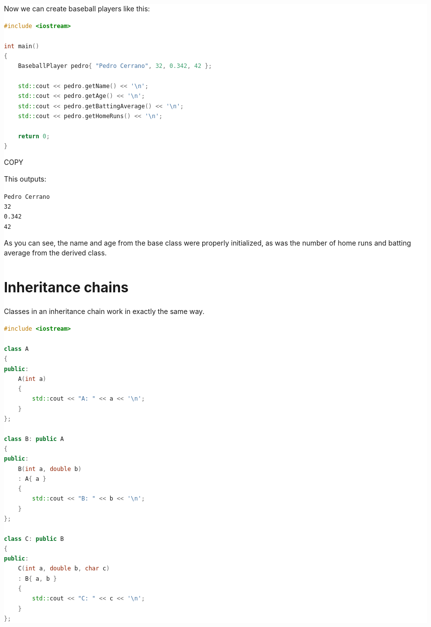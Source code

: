 Now we can create baseball players like this:

```cpp
#include <iostream>

int main()
{
    BaseballPlayer pedro{ "Pedro Cerrano", 32, 0.342, 42 };

    std::cout << pedro.getName() << '\n';
    std::cout << pedro.getAge() << '\n';
    std::cout << pedro.getBattingAverage() << '\n';
    std::cout << pedro.getHomeRuns() << '\n';

    return 0;
}
```

COPY

This outputs:

```
Pedro Cerrano
32
0.342
42
```

As you can see, the name and age from the base class were properly initialized, as was the number of home runs and batting average from the derived class.

# **Inheritance chains**

Classes in an inheritance chain work in exactly the same way.

```cpp
#include <iostream>

class A
{
public:
    A(int a)
    {
        std::cout << "A: " << a << '\n';
    }
};

class B: public A
{
public:
    B(int a, double b)
    : A{ a }
    {
        std::cout << "B: " << b << '\n';
    }
};

class C: public B
{
public:
    C(int a, double b, char c)
    : B{ a, b }
    {
        std::cout << "C: " << c << '\n';
    }
};
```